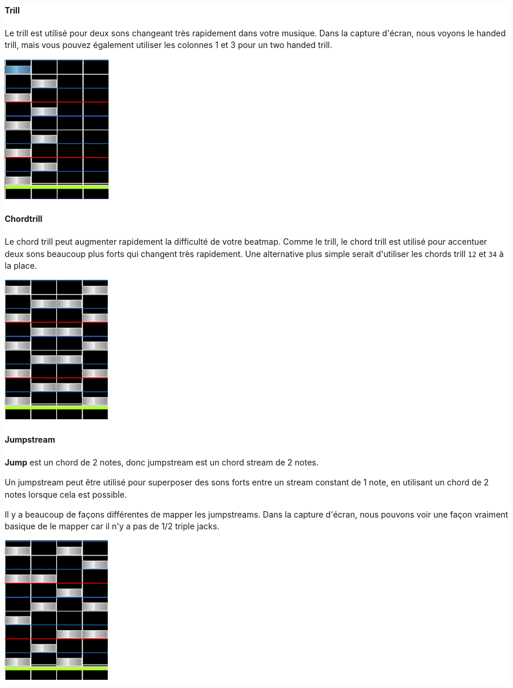 #### Trill

Le trill est utilisé pour deux sons changeant très rapidement dans votre musique. Dans la capture d'écran, nous voyons le handed trill, mais vous pouvez également utiliser les colonnes 1 et 3 pour un two handed trill.

![Trill](img/MT-Trill.jpg "Trill")

#### Chordtrill

Le chord trill peut augmenter rapidement la difficulté de votre beatmap. Comme le trill, le chord trill est utilisé pour accentuer deux sons beaucoup plus forts qui changent très rapidement. Une alternative plus simple serait d'utiliser les chords trill `12` et `34` à la place.

![Chordtrill](img/MT-Chordtrill.jpg "Chordtrill")

#### Jumpstream

**Jump** est un chord de 2 notes, donc jumpstream est un chord stream de 2 notes.

Un jumpstream peut être utilisé pour superposer des sons forts entre un stream constant de 1 note, en utilisant un chord de 2 notes lorsque cela est possible.

Il y a beaucoup de façons différentes de mapper les jumpstreams. Dans la capture d'écran, nous pouvons voir une façon vraiment basique de le mapper car il n'y a pas de 1/2 triple jacks.

![Jumpstream](img/MT-Jumpstream.jpg "Jumpstream")
